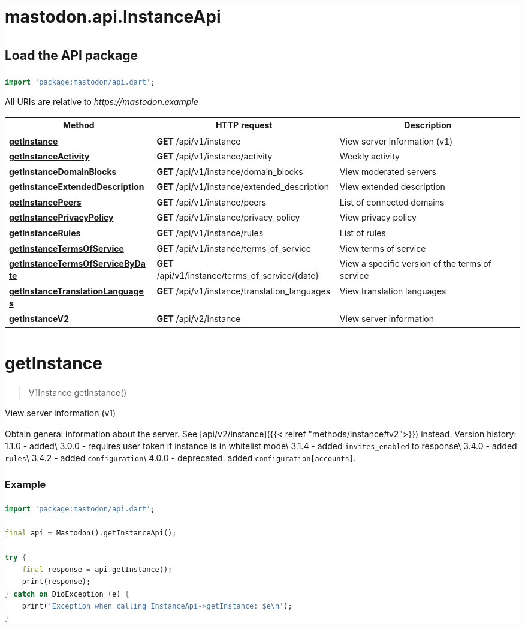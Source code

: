# mastodon.api.InstanceApi

## Load the API package
```dart
import 'package:mastodon/api.dart';
```

All URIs are relative to *https://mastodon.example*

Method | HTTP request | Description
------------- | ------------- | -------------
[**getInstance**](InstanceApi.md#getinstance) | **GET** /api/v1/instance | View server information (v1)
[**getInstanceActivity**](InstanceApi.md#getinstanceactivity) | **GET** /api/v1/instance/activity | Weekly activity
[**getInstanceDomainBlocks**](InstanceApi.md#getinstancedomainblocks) | **GET** /api/v1/instance/domain_blocks | View moderated servers
[**getInstanceExtendedDescription**](InstanceApi.md#getinstanceextendeddescription) | **GET** /api/v1/instance/extended_description | View extended description
[**getInstancePeers**](InstanceApi.md#getinstancepeers) | **GET** /api/v1/instance/peers | List of connected domains
[**getInstancePrivacyPolicy**](InstanceApi.md#getinstanceprivacypolicy) | **GET** /api/v1/instance/privacy_policy | View privacy policy
[**getInstanceRules**](InstanceApi.md#getinstancerules) | **GET** /api/v1/instance/rules | List of rules
[**getInstanceTermsOfService**](InstanceApi.md#getinstancetermsofservice) | **GET** /api/v1/instance/terms_of_service | View terms of service
[**getInstanceTermsOfServiceByDate**](InstanceApi.md#getinstancetermsofservicebydate) | **GET** /api/v1/instance/terms_of_service/{date} | View a specific version of the terms of service
[**getInstanceTranslationLanguages**](InstanceApi.md#getinstancetranslationlanguages) | **GET** /api/v1/instance/translation_languages | View translation languages
[**getInstanceV2**](InstanceApi.md#getinstancev2) | **GET** /api/v2/instance | View server information


# **getInstance**
> V1Instance getInstance()

View server information (v1)

Obtain general information about the server. See [api/v2/instance]({{< relref \"methods/Instance#v2\">}}) instead.  Version history:  1.1.0 - added\\ 3.0.0 - requires user token if instance is in whitelist mode\\ 3.1.4 - added `invites_enabled` to response\\ 3.4.0 - added `rules`\\ 3.4.2 - added `configuration`\\ 4.0.0 - deprecated. added `configuration[accounts]`.

### Example
```dart
import 'package:mastodon/api.dart';

final api = Mastodon().getInstanceApi();

try {
    final response = api.getInstance();
    print(response);
} catch on DioException (e) {
    print('Exception when calling InstanceApi->getInstance: $e\n');
}
```

